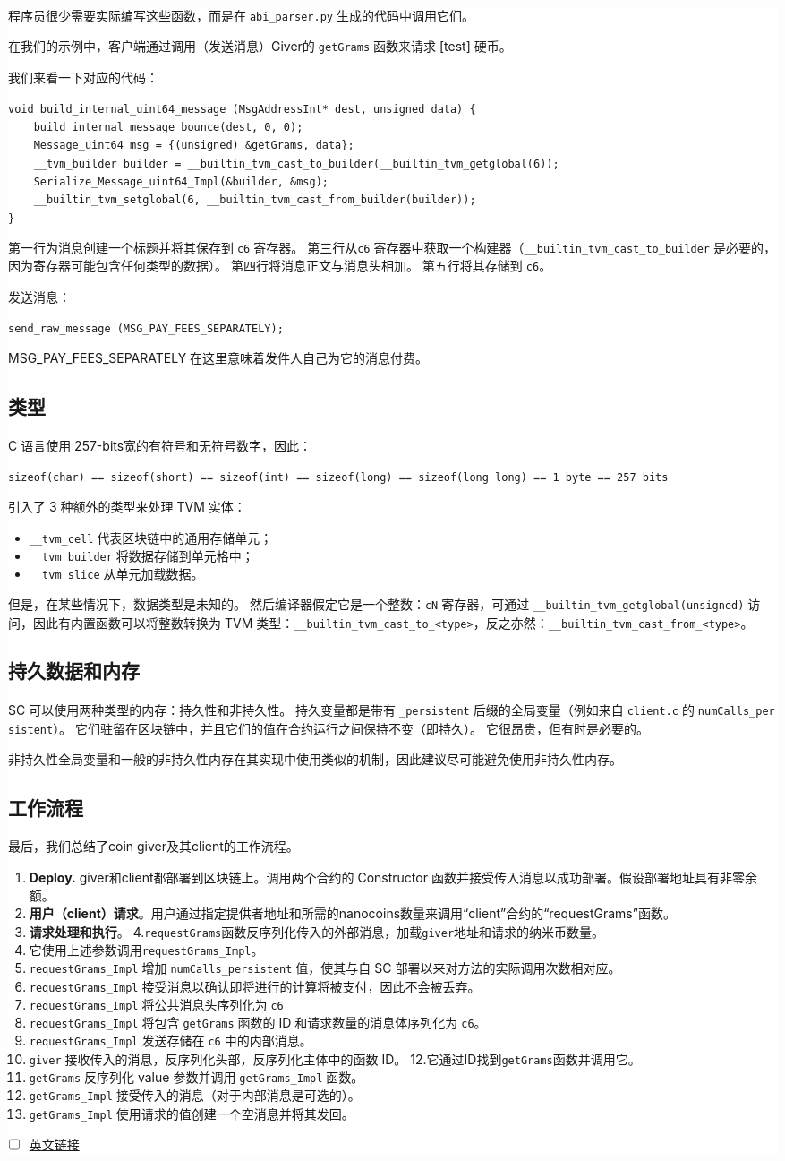   程序员很少需要实际编写这些函数，而是在 `abi_parser.py` 生成的代码中调用它们。
  
  在我们的示例中，客户端通过调用（发送消息）Giver的 `getGrams` 函数来请求 [test] 硬币。
  
  我们来看一下对应的代码：
```
void build_internal_uint64_message (MsgAddressInt* dest, unsigned data) {
    build_internal_message_bounce(dest, 0, 0);
    Message_uint64 msg = {(unsigned) &getGrams, data};
    __tvm_builder builder = __builtin_tvm_cast_to_builder(__builtin_tvm_getglobal(6));
    Serialize_Message_uint64_Impl(&builder, &msg);
    __builtin_tvm_setglobal(6, __builtin_tvm_cast_from_builder(builder));
}
```
第一行为消息创建一个标题并将其保存到 `c6` 寄存器。 第三行从`c6` 寄存器中获取一个构建器（`__builtin_tvm_cast_to_builder` 是必要的，因为寄存器可能包含任何类型的数据）。 第四行将消息正文与消息头相加。 第五行将其存储到 `c6`。

发送消息：
```
send_raw_message (MSG_PAY_FEES_SEPARATELY);
```
MSG_PAY_FEES_SEPARATELY 在这里意味着发件人自己为它的消息付费。

## 类型
C 语言使用 257-bits宽的有符号和无符号数字，因此：
```
sizeof(char) == sizeof(short) == sizeof(int) == sizeof(long) == sizeof(long long) == 1 byte == 257 bits
```
引入了 3 种额外的类型来处理 TVM 实体：

-   `__tvm_cell` 代表区块链中的通用存储单元；
-   `__tvm_builder` 将数据存储到单元格中；
-   `__tvm_slice` 从单元加载数据。

但是，在某些情况下，数据类型是未知的。 然后编译器假定它是一个整数：`cN` 寄存器，可通过 `__builtin_tvm_getglobal(unsigned)` 访问，因此有内置函数可以将整数转换为 TVM 类型：`__builtin_tvm_cast_to_<type>`，反之亦然：`__builtin_tvm_cast_from_<type>`。

## 持久数据和内存
SC 可以使用两种类型的内存：持久性和非持久性。 持久变量都是带有 `_persistent` 后缀的全局变量（例如来自 `client.c` 的 `numCalls_persistent`）。 它们驻留在区块链中，并且它们的值在合约运行之间保持不变（即持久）。 它很昂贵，但有时是必要的。

非持久性全局变量和一般的非持久性内存在其实现中使用类似的机制，因此建议尽可能避免使用非持久性内存。
## 工作流程
最后，我们总结了coin giver及其client的工作流程。

1. **Deploy.** giver和client都部署到区块链上。调用两个合约的 Сonstructor 函数并接受传入消息以成功部署。假设部署地址具有非零余额。
2. **用户（client）请求**。用户通过指定提供者地址和所需的nanocoins数量来调用“client”合约的“requestGrams”函数。
3. **请求处理和执行**。
4.`requestGrams`函数反序列化传入的外部消息，加载`giver`地址和请求的纳米币数量。
4. 它使用上述参数调用`requestGrams_Impl`。
5. `requestGrams_Impl` 增加 `numCalls_persistent` 值，使其与自 SC 部署以来对方法的实际调用次数相对应。
6. `requestGrams_Impl` 接受消息以确认即将进行的计算将被支付，因此不会被丢弃。
7. `requestGrams_Impl` 将公共消息头序列化为 `c6`
8. `requestGrams_Impl` 将包含 `getGrams` 函数的 ID 和请求数量的消息体序列化为 `c6`。
9. `requestGrams_Impl` 发送存储在 `c6` 中的内部消息。
10. `giver` 接收传入的消息，反序列化头部，反序列化主体中的函数 ID。
12.它通过ID找到`getGrams`函数并调用它。
11. `getGrams` 反序列化 value 参数并调用 `getGrams_Impl` 函数。
12. `getGrams_Impl` 接受传入的消息（对于内部消息是可选的）。
13. `getGrams_Impl` 使用请求的值创建一个空消息并将其发回。

 - [ ] [英文链接](https://docs.ton.dev/86757ecb2/p/16892e-giver-in-c)

